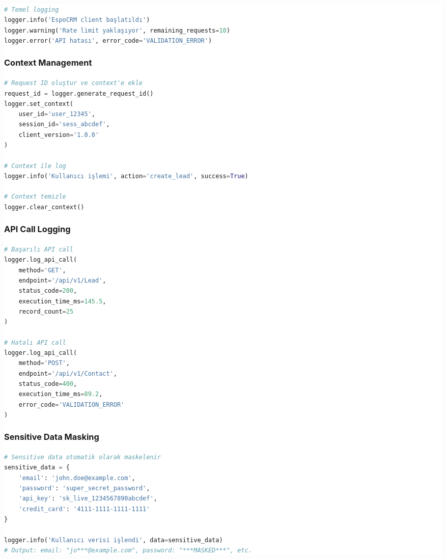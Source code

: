 ```python
# Temel logging
logger.info('EspoCRM client başlatıldı')
logger.warning('Rate limit yaklaşıyor', remaining_requests=10)
logger.error('API hatası', error_code='VALIDATION_ERROR')
```

### Context Management

```python
# Request ID oluştur ve context'e ekle
request_id = logger.generate_request_id()
logger.set_context(
    user_id='user_12345',
    session_id='sess_abcdef',
    client_version='1.0.0'
)

# Context ile log
logger.info('Kullanıcı işlemi', action='create_lead', success=True)

# Context temizle
logger.clear_context()
```

### API Call Logging

```python
# Başarılı API call
logger.log_api_call(
    method='GET',
    endpoint='/api/v1/Lead',
    status_code=200,
    execution_time_ms=145.5,
    record_count=25
)

# Hatalı API call
logger.log_api_call(
    method='POST',
    endpoint='/api/v1/Contact',
    status_code=400,
    execution_time_ms=89.2,
    error_code='VALIDATION_ERROR'
)
```

### Sensitive Data Masking

```python
# Sensitive data otomatik olarak maskelenir
sensitive_data = {
    'email': 'john.doe@example.com',
    'password': 'super_secret_password',
    'api_key': 'sk_live_1234567890abcdef',
    'credit_card': '4111-1111-1111-1111'
}

logger.info('Kullanıcı verisi işlendi', data=sensitive_data)
# Output: email: "jo***@example.com", password: "***MASKED***", etc.
```
